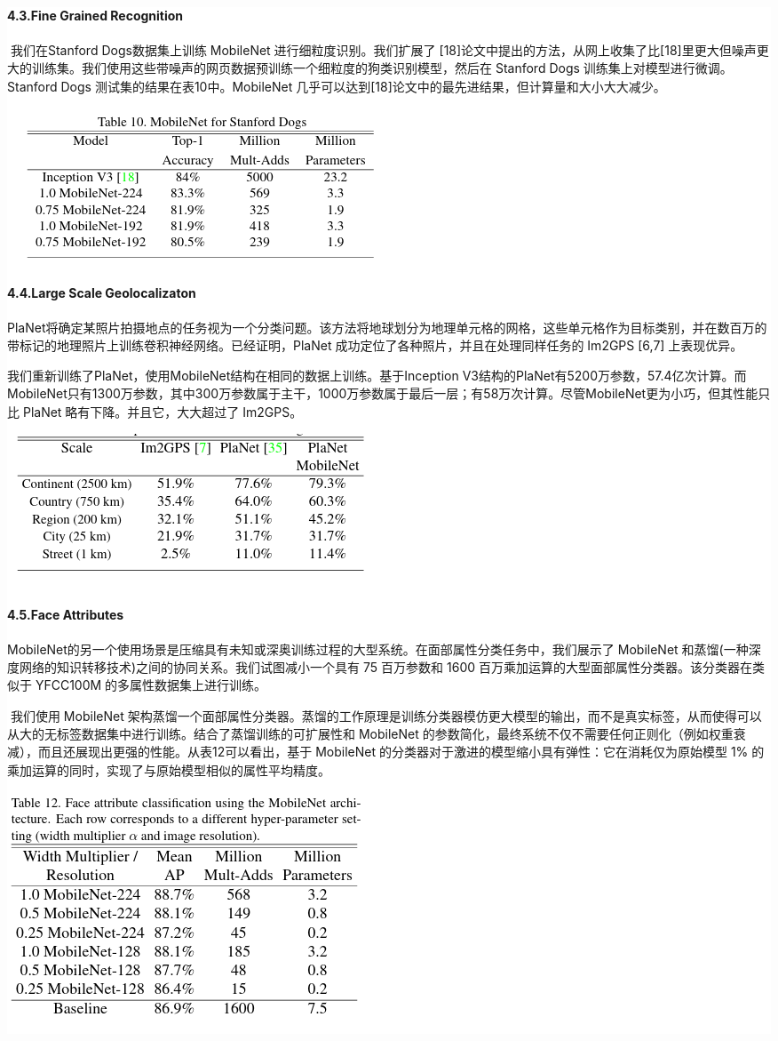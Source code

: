 #### 4.3.Fine Grained Recognition

​	我们在Stanford Dogs数据集上训练 MobileNet 进行细粒度识别。我们扩展了 [18]论文中提出的方法，从网上收集了比[18]里更大但噪声更大的训练集。我们使用这些带噪声的网页数据预训练一个细粒度的狗类识别模型，然后在 Stanford Dogs 训练集上对模型进行微调。Stanford Dogs 测试集的结果在表10中。MobileNet 几乎可以达到[18]论文中的最先进结果，但计算量和大小大大减少。

![image-20230727144935726](./img-MobileNet/image-20230727144935726.png)

#### 4.4.Large Scale Geolocalizaton

​	PlaNet将确定某照片拍摄地点的任务视为一个分类问题。该方法将地球划分为地理单元格的网格，这些单元格作为目标类别，并在数百万的带标记的地理照片上训练卷积神经网络。已经证明，PlaNet 成功定位了各种照片，并且在处理同样任务的 Im2GPS [6,7] 上表现优异。

​	我们重新训练了PlaNet，使用MobileNet结构在相同的数据上训练。基于Inception V3结构的PlaNet有5200万参数，57.4亿次计算。而MobileNet只有1300万参数，其中300万参数属于主干，1000万参数属于最后一层；有58万次计算。尽管MobileNet更为小巧，但其性能只比 PlaNet 略有下降。并且它，大大超过了 Im2GPS。

![image-20230727150115429](./img-MobileNet/image-20230727150115429.png)

#### 4.5.Face Attributes

​	MobileNet的另一个使用场景是压缩具有未知或深奥训练过程的大型系统。在面部属性分类任务中，我们展示了 MobileNet 和蒸馏(一种深度网络的知识转移技术)之间的协同关系。我们试图减小一个具有 75 百万参数和 1600 百万乘加运算的大型面部属性分类器。该分类器在类似于 YFCC100M 的多属性数据集上进行训练。

​	我们使用 MobileNet 架构蒸馏一个面部属性分类器。蒸馏的工作原理是训练分类器模仿更大模型的输出，而不是真实标签，从而使得可以从大的无标签数据集中进行训练。结合了蒸馏训练的可扩展性和 MobileNet 的参数简化，最终系统不仅不需要任何正则化（例如权重衰减），而且还展现出更强的性能。从表12可以看出，基于 MobileNet 的分类器对于激进的模型缩小具有弹性：它在消耗仅为原始模型 1% 的乘加运算的同时，实现了与原始模型相似的属性平均精度。

![image-20230727152257219](./img-MobileNet/image-20230727152257219.png)
